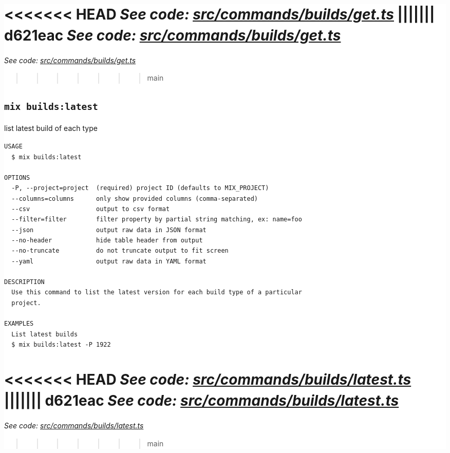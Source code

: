 ```
```

<<<<<<< HEAD
_See code: [src/commands/builds/get.ts](https://github.com/nuance-communications/mix-cli/blob/v2.0.0-beta.2/src/commands/builds/get.ts)_
||||||| d621eac
_See code: [src/commands/builds/get.ts](https://github.com/nuance-communications/mix-cli/blob/v1.3.0/src/commands/builds/get.ts)_
=======
_See code: [src/commands/builds/get.ts](https://github.com/nuance-communications/mix-cli/blob/v2.0.0/src/commands/builds/get.ts)_
>>>>>>> main

## `mix builds:latest`

list latest build of each type

```
USAGE
  $ mix builds:latest

OPTIONS
  -P, --project=project  (required) project ID (defaults to MIX_PROJECT)
  --columns=columns      only show provided columns (comma-separated)
  --csv                  output to csv format
  --filter=filter        filter property by partial string matching, ex: name=foo
  --json                 output raw data in JSON format
  --no-header            hide table header from output
  --no-truncate          do not truncate output to fit screen
  --yaml                 output raw data in YAML format

DESCRIPTION
  Use this command to list the latest version for each build type of a particular
  project.

EXAMPLES
  List latest builds
  $ mix builds:latest -P 1922
```

<<<<<<< HEAD
_See code: [src/commands/builds/latest.ts](https://github.com/nuance-communications/mix-cli/blob/v2.0.0-beta.2/src/commands/builds/latest.ts)_
||||||| d621eac
_See code: [src/commands/builds/latest.ts](https://github.com/nuance-communications/mix-cli/blob/v1.3.0/src/commands/builds/latest.ts)_
=======
_See code: [src/commands/builds/latest.ts](https://github.com/nuance-communications/mix-cli/blob/v2.0.0/src/commands/builds/latest.ts)_
>>>>>>> main

